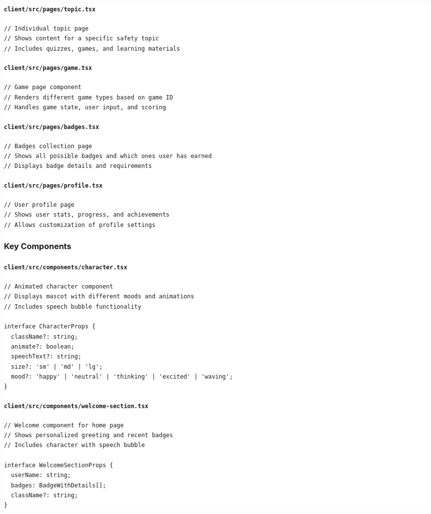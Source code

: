 #### `client/src/pages/topic.tsx`
```tsx
// Individual topic page
// Shows content for a specific safety topic
// Includes quizzes, games, and learning materials
```

#### `client/src/pages/game.tsx`
```tsx
// Game page component
// Renders different game types based on game ID
// Handles game state, user input, and scoring
```

#### `client/src/pages/badges.tsx`
```tsx
// Badges collection page
// Shows all possible badges and which ones user has earned
// Displays badge details and requirements
```

#### `client/src/pages/profile.tsx`
```tsx
// User profile page
// Shows user stats, progress, and achievements
// Allows customization of profile settings
```

### Key Components

#### `client/src/components/character.tsx`
```tsx
// Animated character component
// Displays mascot with different moods and animations
// Includes speech bubble functionality

interface CharacterProps {
  className?: string;
  animate?: boolean;
  speechText?: string;
  size?: 'sm' | 'md' | 'lg';
  mood?: 'happy' | 'neutral' | 'thinking' | 'excited' | 'waving';
}
```

#### `client/src/components/welcome-section.tsx`
```tsx
// Welcome component for home page
// Shows personalized greeting and recent badges
// Includes character with speech bubble

interface WelcomeSectionProps {
  userName: string;
  badges: BadgeWithDetails[];
  className?: string;
}
```
